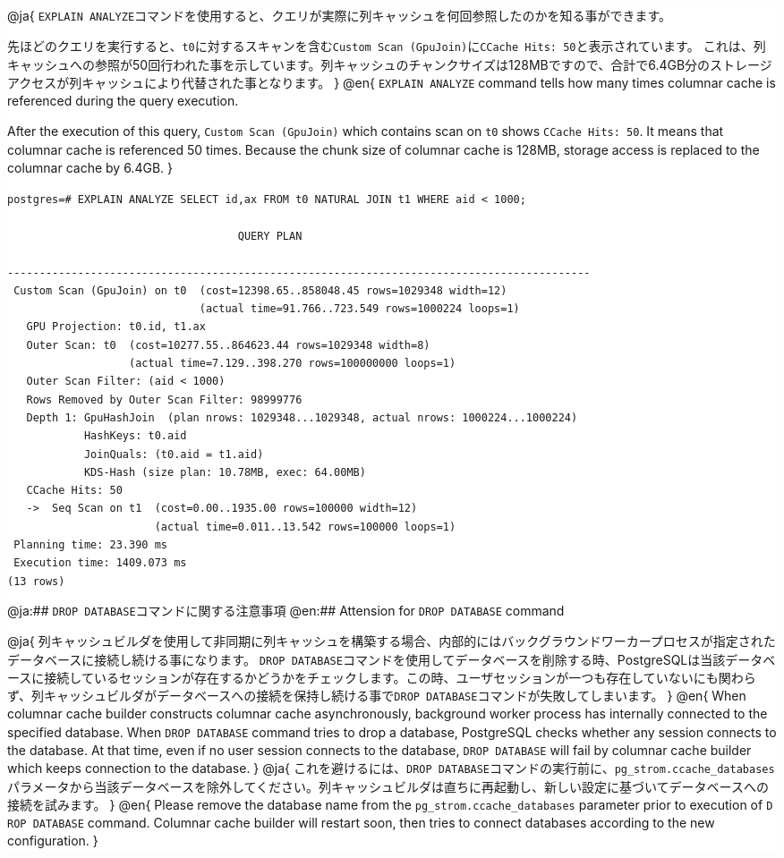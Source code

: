 @ja{
`EXPLAIN ANALYZE`コマンドを使用すると、クエリが実際に列キャッシュを何回参照したのかを知る事ができます。

先ほどのクエリを実行すると、`t0`に対するスキャンを含む`Custom Scan (GpuJoin)`に`CCache Hits: 50`と表示されています。
これは、列キャッシュへの参照が50回行われた事を示しています。列キャッシュのチャンクサイズは128MBですので、合計で6.4GB分のストレージアクセスが列キャッシュにより代替された事となります。
}
@en{
`EXPLAIN ANALYZE` command tells how many times columnar cache is referenced during the query execution.

After the execution of this query, `Custom Scan (GpuJoin)` which contains scan on `t0` shows `CCache Hits: 50`.
It means that columnar cache is referenced 50 times. Because the chunk size of columnar cache is 128MB, storage access is replaced to the columnar cache by 6.4GB.
}
```
postgres=# EXPLAIN ANALYZE SELECT id,ax FROM t0 NATURAL JOIN t1 WHERE aid < 1000;

                                    QUERY PLAN

-------------------------------------------------------------------------------------------
 Custom Scan (GpuJoin) on t0  (cost=12398.65..858048.45 rows=1029348 width=12)
                              (actual time=91.766..723.549 rows=1000224 loops=1)
   GPU Projection: t0.id, t1.ax
   Outer Scan: t0  (cost=10277.55..864623.44 rows=1029348 width=8)
                   (actual time=7.129..398.270 rows=100000000 loops=1)
   Outer Scan Filter: (aid < 1000)
   Rows Removed by Outer Scan Filter: 98999776
   Depth 1: GpuHashJoin  (plan nrows: 1029348...1029348, actual nrows: 1000224...1000224)
            HashKeys: t0.aid
            JoinQuals: (t0.aid = t1.aid)
            KDS-Hash (size plan: 10.78MB, exec: 64.00MB)
   CCache Hits: 50
   ->  Seq Scan on t1  (cost=0.00..1935.00 rows=100000 width=12)
                       (actual time=0.011..13.542 rows=100000 loops=1)
 Planning time: 23.390 ms
 Execution time: 1409.073 ms
(13 rows)
```

@ja:## `DROP DATABASE`コマンドに関する注意事項
@en:## Attension for `DROP DATABASE` command

@ja{
列キャッシュビルダを使用して非同期に列キャッシュを構築する場合、内部的にはバックグラウンドワーカープロセスが指定されたデータベースに接続し続ける事になります。
`DROP DATABASE`コマンドを使用してデータベースを削除する時、PostgreSQLは当該データベースに接続しているセッションが存在するかどうかをチェックします。この時、ユーザセッションが一つも存在していないにも関わらず、列キャッシュビルダがデータベースへの接続を保持し続ける事で`DROP DATABASE`コマンドが失敗してしまいます。
}
@en{
When columnar cache builder constructs columnar cache asynchronously, background worker process has internally connected to the specified database.
When `DROP DATABASE` command tries to drop a database, PostgreSQL checks whether any session connects to the database. At that time, even if no user session connects to the database, `DROP DATABASE` will fail by columnar cache builder which keeps connection to the database.
}
@ja{
これを避けるには、`DROP DATABASE`コマンドの実行前に、`pg_strom.ccache_databases`パラメータから当該データベースを除外してください。列キャッシュビルダは直ちに再起動し、新しい設定に基づいてデータベースへの接続を試みます。
}
@en{
Please remove the database name from the `pg_strom.ccache_databases` parameter prior to execution of `DROP DATABASE` command.
Columnar cache builder will restart soon, then tries to connect databases according to the new configuration.
}
